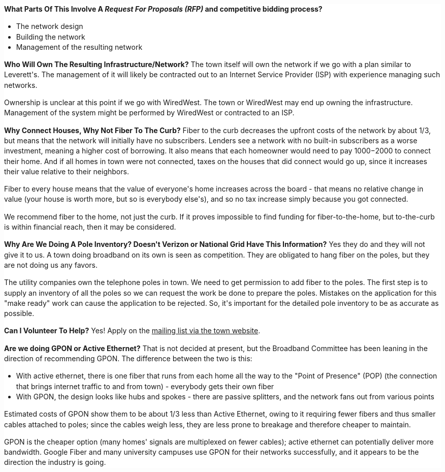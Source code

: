 **What Parts Of This Involve A *Request For Proposals (RFP)* and competitive bidding process?**

 - The network design
 - Building the network
 - Management of the resulting network

**Who Will Own The Resulting Infrastructure/Network?**
The town itself will own the network if we go with a plan similar to Leverett's.  The management of it will likely be contracted out to an Internet Service Provider (ISP) with experience managing such networks.  

Ownership is unclear at this point if we go with WiredWest. The town or WiredWest may end up owning the infrastructure. Management of the system might be performed by WiredWest or contracted to an ISP.

**Why Connect Houses, Why Not Fiber To The Curb?** 
Fiber to the curb decreases the upfront costs of the network by about 1/3, but means that the network will initially have no subscribers. Lenders see a network with no built-in subscribers as a worse investment, meaning a higher cost of borrowing.  It also means that each homeowner would need to pay $1000-$2000 to connect their home.  And if all homes in town were not connected, taxes on the houses that did connect would go up, since it increases their value relative to their neighbors.

Fiber to every house means that the value of everyone's home increases across the board - that means no relative change in value (your house is worth more, but so is everybody else's), and so no tax increase simply because you got connected.

We recommend fiber to the home, not just the curb.  If it proves impossible to find funding for fiber-to-the-home, but to-the-curb is within financial reach, then it may be considered.

**Why Are We Doing A Pole Inventory? Doesn't Verizon or National Grid Have This Information?**
Yes they do and they will not give it to us.  A town doing broadband on its own is seen as competition.  They are obligated to hang fiber on the poles, but they are not doing us any favors.

The utility companies own the telephone poles in town.  We need to get permission to add fiber to  the poles. The first step is to supply an inventory of all the poles so we can request the work be done to prepare the poles. Mistakes on the application for this "make ready" work can cause the application to be rejected. So, it's important for the detailed pole inventory to be as accurate as possible. 

**Can I Volunteer To Help?**
Yes!  Apply on the [mailing list via the town website](http://www.shutesbury.org/broadband).

**Are we doing GPON or Active Ethernet?**
That is not decided at present, but the Broadband Committee has been leaning in the direction of recommending GPON.  The difference between the two is this:

 - With active ethernet, there is one fiber that runs from each home all the way to the "Point of Presence" (POP) (the connection that brings internet traffic to and from town) - everybody gets their own fiber
 - With GPON, the design looks like hubs and spokes - there are passive splitters, and the network fans out from various points

Estimated costs of GPON show them to be about 1/3 less than Active Ethernet, owing to it requiring fewer fibers and thus smaller cables attached to poles;  since the cables weigh less, they are less prone to breakage and therefore cheaper to maintain.

GPON is the cheaper option (many homes' signals are multiplexed on fewer cables);  active ethernet can potentially deliver more bandwidth.  Google Fiber and many university campuses use GPON for their networks successfully, and it appears to be the direction the industry is going.

